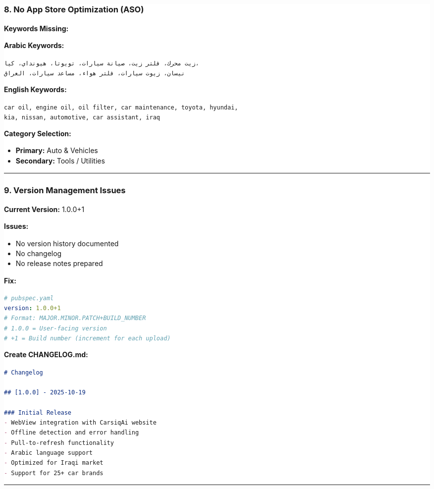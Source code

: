 ### 8. **No App Store Optimization (ASO)**

**Keywords Missing:**

**Arabic Keywords:**
```
زيت محرك، فلتر زيت، صيانة سيارات، تويوتا، هيونداي، كيا، 
نيسان، زيوت سيارات، فلتر هواء، مساعد سيارات، العراق
```

**English Keywords:**
```
car oil, engine oil, oil filter, car maintenance, toyota, hyundai,
kia, nissan, automotive, car assistant, iraq
```

**Category Selection:**
- **Primary:** Auto & Vehicles
- **Secondary:** Tools / Utilities

---

### 9. **Version Management Issues**

**Current Version:** 1.0.0+1

**Issues:**
- No version history documented
- No changelog
- No release notes prepared

**Fix:**
```yaml
# pubspec.yaml
version: 1.0.0+1
# Format: MAJOR.MINOR.PATCH+BUILD_NUMBER
# 1.0.0 = User-facing version
# +1 = Build number (increment for each upload)
```

**Create CHANGELOG.md:**
```markdown
# Changelog

## [1.0.0] - 2025-10-19

### Initial Release
- WebView integration with CarsiqAi website
- Offline detection and error handling
- Pull-to-refresh functionality
- Arabic language support
- Optimized for Iraqi market
- Support for 25+ car brands
```

---
